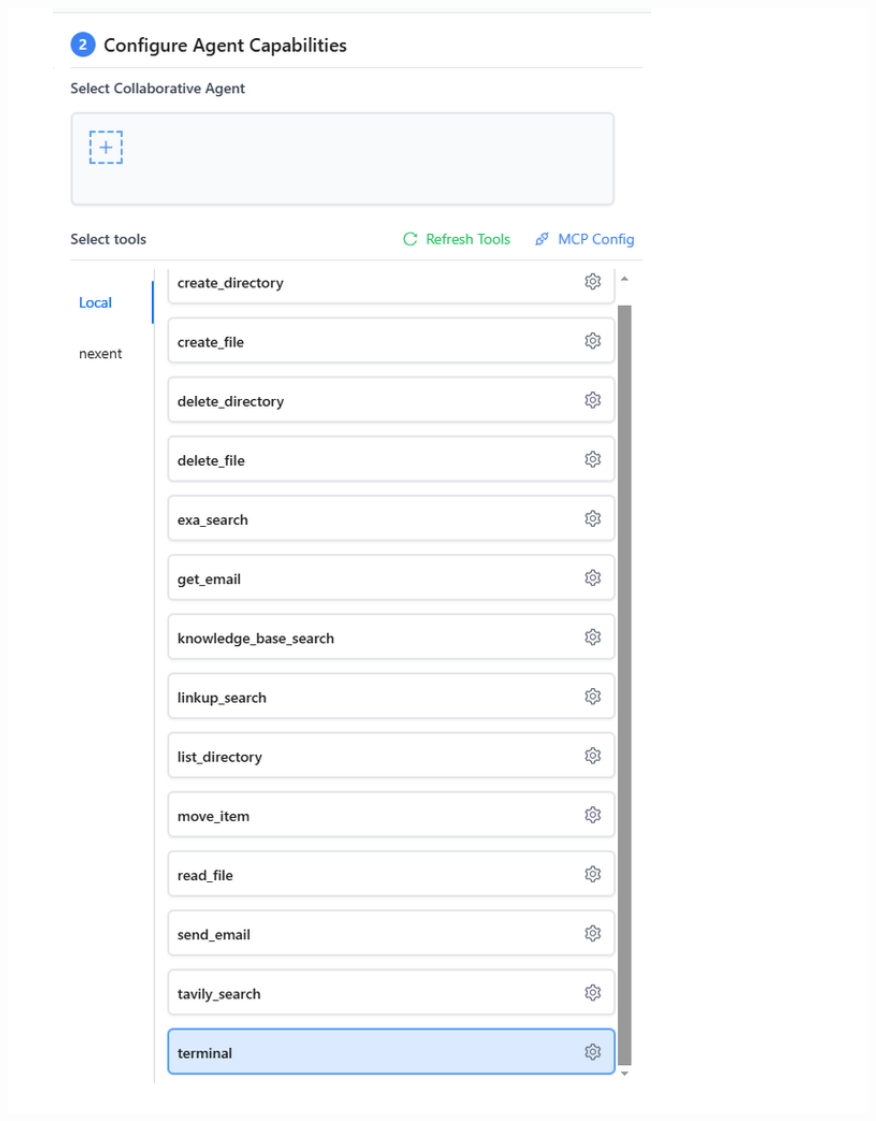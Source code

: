   <img src="./../assets/local-tools/terminal-tool.png" style="width: 80%; height: auto;" alt="Agent Tool Configuration Page" />
</div>
